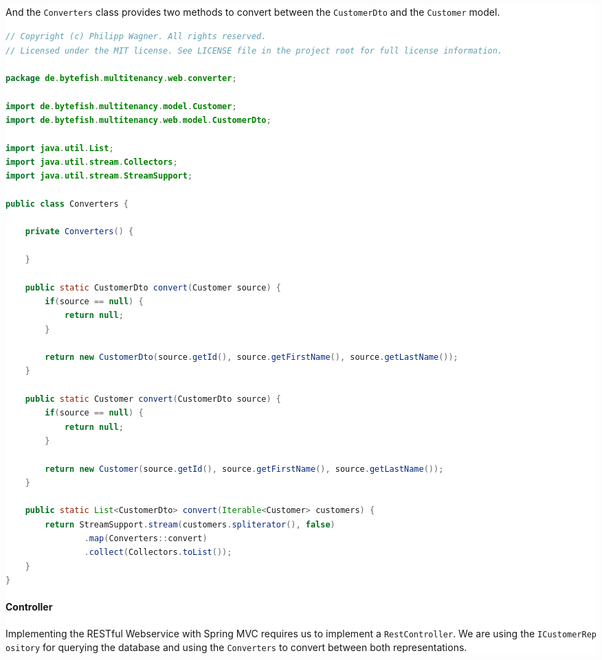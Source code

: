 And the ``Converters`` class provides two methods to convert between the ``CustomerDto`` and the ``Customer`` model.

```java
// Copyright (c) Philipp Wagner. All rights reserved.
// Licensed under the MIT license. See LICENSE file in the project root for full license information.

package de.bytefish.multitenancy.web.converter;

import de.bytefish.multitenancy.model.Customer;
import de.bytefish.multitenancy.web.model.CustomerDto;

import java.util.List;
import java.util.stream.Collectors;
import java.util.stream.StreamSupport;

public class Converters {

    private Converters() {

    }

    public static CustomerDto convert(Customer source) {
        if(source == null) {
            return null;
        }

        return new CustomerDto(source.getId(), source.getFirstName(), source.getLastName());
    }

    public static Customer convert(CustomerDto source) {
        if(source == null) {
            return null;
        }

        return new Customer(source.getId(), source.getFirstName(), source.getLastName());
    }

    public static List<CustomerDto> convert(Iterable<Customer> customers) {
        return StreamSupport.stream(customers.spliterator(), false)
                .map(Converters::convert)
                .collect(Collectors.toList());
    }
}
```

#### Controller ####

Implementing the RESTful Webservice with Spring MVC requires us to implement a ``RestController``. We are using 
the ``ICustomerRepository`` for querying the database and using the ``Converters`` to convert between both 
representations. 
